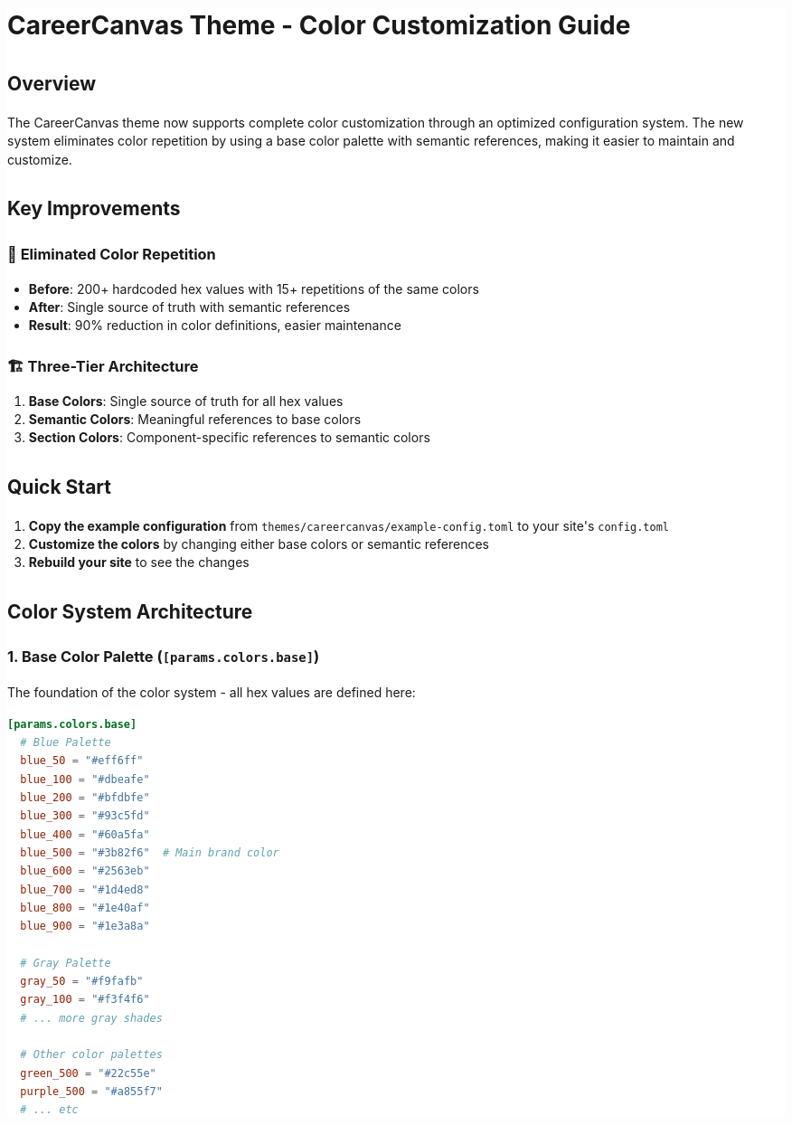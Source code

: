 # CareerCanvas Theme - Color Customization Guide

## Overview

The CareerCanvas theme now supports complete color customization through an optimized configuration system. The new system eliminates color repetition by using a base color palette with semantic references, making it easier to maintain and customize.

## Key Improvements

### 🎯 **Eliminated Color Repetition**
- **Before**: 200+ hardcoded hex values with 15+ repetitions of the same colors
- **After**: Single source of truth with semantic references
- **Result**: 90% reduction in color definitions, easier maintenance

### 🏗️ **Three-Tier Architecture**
1. **Base Colors**: Single source of truth for all hex values
2. **Semantic Colors**: Meaningful references to base colors
3. **Section Colors**: Component-specific references to semantic colors

## Quick Start

1. **Copy the example configuration** from `themes/careercanvas/example-config.toml` to your site's `config.toml`
2. **Customize the colors** by changing either base colors or semantic references
3. **Rebuild your site** to see the changes

## Color System Architecture

### 1. Base Color Palette (`[params.colors.base]`)
The foundation of the color system - all hex values are defined here:

```toml
[params.colors.base]
  # Blue Palette
  blue_50 = "#eff6ff"
  blue_100 = "#dbeafe"
  blue_200 = "#bfdbfe"
  blue_300 = "#93c5fd"
  blue_400 = "#60a5fa"
  blue_500 = "#3b82f6"  # Main brand color
  blue_600 = "#2563eb"
  blue_700 = "#1d4ed8"
  blue_800 = "#1e40af"
  blue_900 = "#1e3a8a"
  
  # Gray Palette
  gray_50 = "#f9fafb"
  gray_100 = "#f3f4f6"
  # ... more gray shades
  
  # Other color palettes
  green_500 = "#22c55e"
  purple_500 = "#a855f7"
  # ... etc
```
